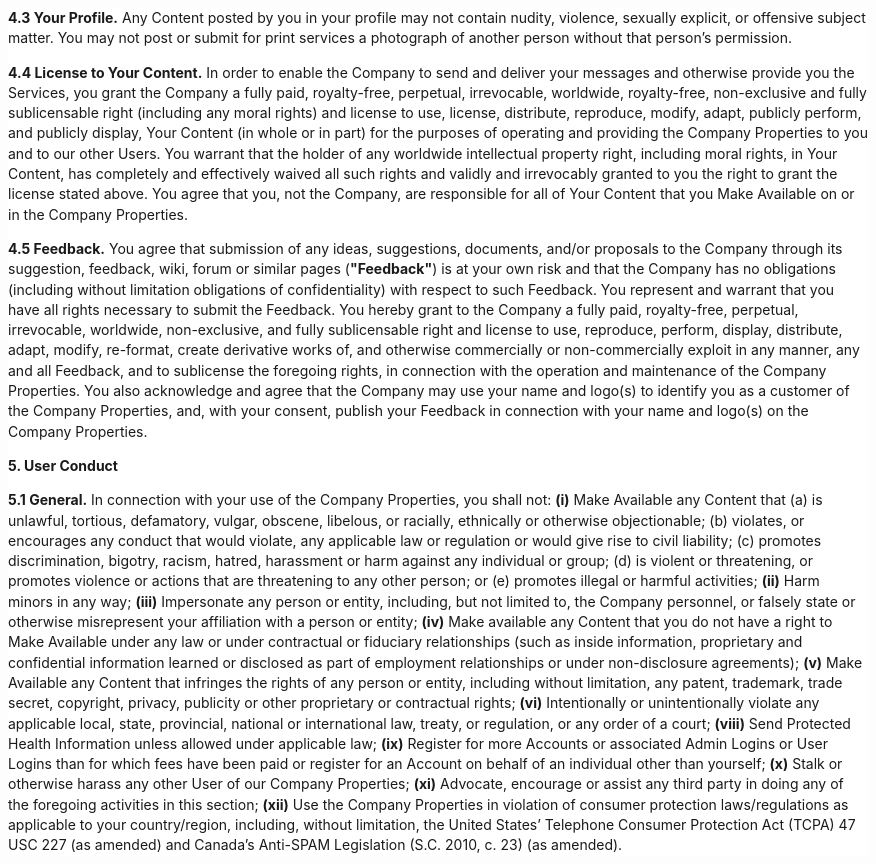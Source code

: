 **4.3 Your Profile.**  Any Content posted by you in your profile may not contain nudity, violence, sexually explicit, or offensive subject matter.  You may not post or submit for print services a photograph of another person without that person’s permission.

**4.4 License to Your Content.**  In order to enable the Company to send and deliver your messages and otherwise provide you the Services, you grant the Company a fully paid, royalty-free, perpetual, irrevocable, worldwide, royalty-free, non-exclusive and fully sublicensable right (including any moral rights) and license to use, license, distribute, reproduce, modify, adapt, publicly perform, and publicly display, Your Content (in whole or in part) for the purposes of operating and providing the Company Properties to you and to our other Users.  You warrant that the holder of any worldwide intellectual property right, including moral rights, in Your Content, has completely and effectively waived all such rights and validly and irrevocably granted to you the right to grant the license stated above.  You agree that you, not the Company, are responsible for all of Your Content that you Make Available on or in the Company Properties.

**4.5 Feedback.**  You agree that submission of any ideas, suggestions, documents, and/or proposals to the Company through its suggestion, feedback, wiki, forum or similar pages (**"Feedback"**) is at your own risk and that the Company has no obligations (including without limitation obligations of confidentiality) with respect to such Feedback.  You represent and warrant that you have all rights necessary to submit the Feedback.  You hereby grant to the Company a fully paid, royalty-free, perpetual, irrevocable, worldwide, non-exclusive, and fully sublicensable right and license to use, reproduce, perform, display, distribute, adapt, modify, re-format, create derivative works of, and otherwise commercially or non-commercially exploit in any manner, any and all Feedback, and to sublicense the foregoing rights, in connection with the operation and maintenance of the Company Properties.  You also acknowledge and agree that the Company may use your name and logo(s) to identify you as a customer of the Company Properties, and, with your consent, publish your Feedback in connection with your name and logo(s) on the Company Properties.

**5. User Conduct**

**5.1 General.**  In connection with your use of the Company Properties, you shall not: **(i)** Make Available any Content that (a) is unlawful, tortious, defamatory, vulgar, obscene, libelous, or racially, ethnically or otherwise objectionable; (b) violates, or encourages any conduct that would violate, any applicable law or regulation or would give rise to civil liability; (c) promotes discrimination, bigotry, racism, hatred, harassment or harm against any individual or group; (d) is violent or threatening, or promotes violence or actions that are threatening to any other person; or (e) promotes illegal or harmful activities; **(ii)** Harm minors in any way;  **(iii)** Impersonate any person or entity, including, but not limited to, the Company personnel, or falsely state or otherwise misrepresent your affiliation with a person or entity; **(iv)** Make available any Content that you do not have a right to Make Available under any law or under contractual or fiduciary relationships (such as inside information, proprietary and confidential information learned or disclosed as part of employment relationships or under non-disclosure agreements); **(v)** Make Available any Content that infringes the rights of any person or entity, including without limitation, any patent, trademark, trade secret, copyright, privacy, publicity or other proprietary or contractual rights;  **(vi)** Intentionally or unintentionally violate any applicable local, state, provincial, national or international law, treaty, or regulation, or any order of a court; **(viii)** Send Protected Health Information unless allowed under applicable law; **(ix)** Register for more Accounts or associated Admin Logins or User Logins than for which fees have been paid or register for an Account on behalf of an individual other than yourself; **(x)** Stalk or otherwise harass any other User of our Company Properties;  **(xi)** Advocate, encourage or assist any third party in doing any of the foregoing activities in this section;  **(xii)** Use the Company Properties in violation of consumer protection laws/regulations as applicable to your country/region, including, without limitation, the United States’ Telephone Consumer Protection Act (TCPA) 47 USC 227 (as amended) and Canada’s Anti-SPAM Legislation (S.C. 2010, c. 23) (as amended).
